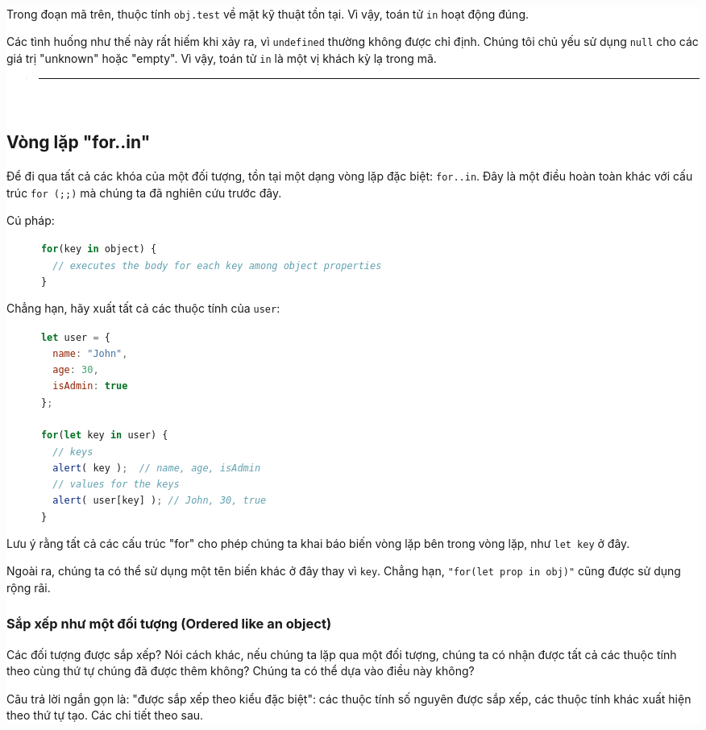 
Trong đoạn mã trên, thuộc tính `obj.test` về mặt kỹ thuật tồn tại. Vì vậy, toán tử `in` hoạt động đúng.

Các tình huống như thế này rất hiếm khi xảy ra, vì `undefined` thường không được chỉ định. Chúng tôi chủ yếu sử dụng `null` cho các giá trị "unknown" hoặc "empty". Vì vậy, toán tử `in` là một vị khách kỳ lạ trong mã.

> ---

<br>

## Vòng lặp "for..in"

Để đi qua tất cả các khóa của một đối tượng, tồn tại một dạng vòng lặp đặc biệt: `for..in`. Đây là một điều hoàn toàn khác với cấu trúc `for (;;)` mà chúng ta đã nghiên cứu trước đây.

Cú pháp:

```js
      for(key in object) {
        // executes the body for each key among object properties
      }
```

Chẳng hạn, hãy xuất tất cả các thuộc tính của `user`:

```js
      let user = {
        name: "John",
        age: 30,
        isAdmin: true
      };

      for(let key in user) {
        // keys
        alert( key );  // name, age, isAdmin
        // values for the keys
        alert( user[key] ); // John, 30, true
      }
```

Lưu ý rằng tất cả các cấu trúc "for" cho phép chúng ta khai báo biến vòng lặp bên trong vòng lặp, như `let key` ở đây.

Ngoài ra, chúng ta có thể sử dụng một tên biến khác ở đây thay vì `key`. Chẳng hạn, `"for(let prop in obj)"` cũng được sử dụng rộng rãi.


### Sắp xếp như một đối tượng (Ordered like an object)

Các đối tượng được sắp xếp? Nói cách khác, nếu chúng ta lặp qua một đối tượng, chúng ta có nhận được tất cả các thuộc tính theo cùng thứ tự chúng đã được thêm không? Chúng ta có thể dựa vào điều này không?

Câu trả lời ngắn gọn là: "được sắp xếp theo kiểu đặc biệt": các thuộc tính số nguyên được sắp xếp, các thuộc tính khác xuất hiện theo thứ tự tạo. Các chi tiết theo sau.
